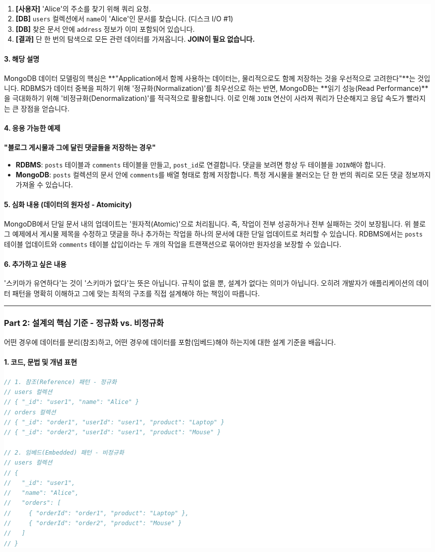 1.  **[사용자]** 'Alice'의 주소를 찾기 위해 쿼리 요청.
2.  **[DB]** `users` 컬렉션에서 `name`이 'Alice'인 문서를 찾습니다. (디스크 I/O #1)
3.  **[DB]** 찾은 문서 안에 `address` 정보가 이미 포함되어 있습니다.
4.  **[결과]** 단 한 번의 탐색으로 모든 관련 데이터를 가져옵니다. **JOIN이 필요 없습니다.**

#### **3. 해당 설명**

MongoDB 데이터 모델링의 핵심은 **"Application에서 함께 사용하는 데이터는, 물리적으로도 함께 저장하는 것을 우선적으로 고려한다"**는 것입니다. RDBMS가 데이터 중복을 피하기 위해 '정규화(Normalization)'를 최우선으로 하는 반면, MongoDB는 **읽기 성능(Read Performance)**을 극대화하기 위해 '비정규화(Denormalization)'를 적극적으로 활용합니다. 이로 인해 `JOIN` 연산이 사라져 쿼리가 단순해지고 응답 속도가 빨라지는 큰 장점을 얻습니다.

#### **4. 응용 가능한 예제**

**"블로그 게시물과 그에 달린 댓글들을 저장하는 경우"**

- **RDBMS**: `posts` 테이블과 `comments` 테이블을 만들고, `post_id`로 연결합니다. 댓글을 보려면 항상 두 테이블을 `JOIN`해야 합니다.
- **MongoDB**: `posts` 컬렉션의 문서 안에 `comments`를 배열 형태로 함께 저장합니다. 특정 게시물을 불러오는 단 한 번의 쿼리로 모든 댓글 정보까지 가져올 수 있습니다.

#### **5. 심화 내용 (데이터의 원자성 - Atomicity)**

MongoDB에서 단일 문서 내의 업데이트는 '원자적(Atomic)'으로 처리됩니다. 즉, 작업이 전부 성공하거나 전부 실패하는 것이 보장됩니다. 위 블로그 예제에서 게시물 제목을 수정하고 댓글을 하나 추가하는 작업을 하나의 문서에 대한 단일 업데이트로 처리할 수 있습니다. RDBMS에서는 `posts` 테이블 업데이트와 `comments` 테이블 삽입이라는 두 개의 작업을 트랜잭션으로 묶어야만 원자성을 보장할 수 있습니다.

#### **6. 추가하고 싶은 내용**

'스키마가 유연하다'는 것이 '스키마가 없다'는 뜻은 아닙니다. 규칙이 없을 뿐, 설계가 없다는 의미가 아닙니다. 오히려 개발자가 애플리케이션의 데이터 패턴을 명확히 이해하고 그에 맞는 최적의 구조를 직접 설계해야 하는 책임이 따릅니다.

---

### **Part 2: 설계의 핵심 기준 - 정규화 vs. 비정규화**

어떤 경우에 데이터를 분리(참조)하고, 어떤 경우에 데이터를 포함(임베드)해야 하는지에 대한 설계 기준을 배웁니다.

#### **1. 코드, 문법 및 개념 표현**

```javascript
// 1. 참조(Reference) 패턴 - 정규화
// users 컬렉션
// { "_id": "user1", "name": "Alice" }
// orders 컬렉션
// { "_id": "order1", "userId": "user1", "product": "Laptop" }
// { "_id": "order2", "userId": "user1", "product": "Mouse" }

// 2. 임베드(Embedded) 패턴 - 비정규화
// users 컬렉션
// {
//   "_id": "user1",
//   "name": "Alice",
//   "orders": [
//     { "orderId": "order1", "product": "Laptop" },
//     { "orderId": "order2", "product": "Mouse" }
//   ]
// }
```
